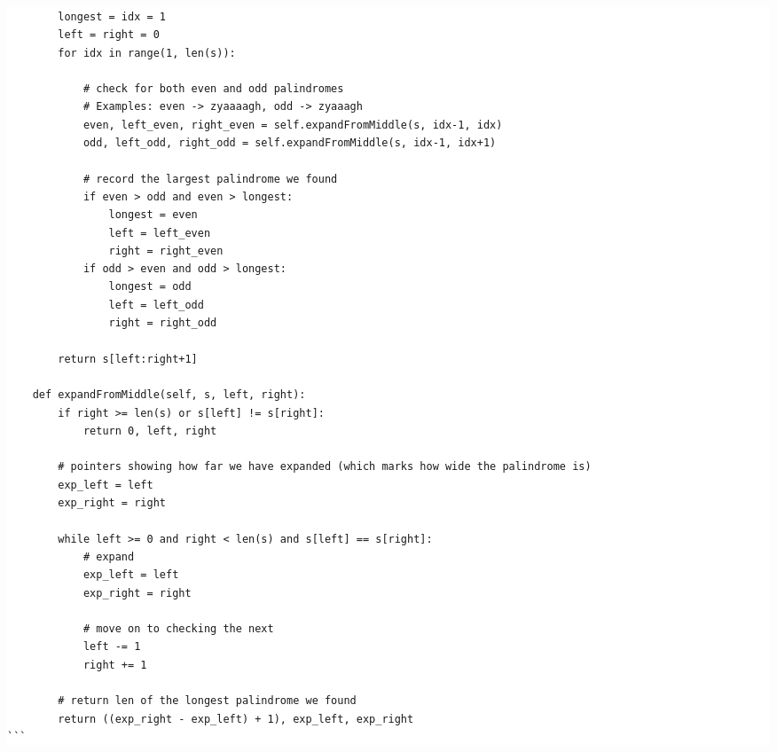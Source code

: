             longest = idx = 1
            left = right = 0
            for idx in range(1, len(s)):
    
                # check for both even and odd palindromes
                # Examples: even -> zyaaaagh, odd -> zyaaagh
                even, left_even, right_even = self.expandFromMiddle(s, idx-1, idx)
                odd, left_odd, right_odd = self.expandFromMiddle(s, idx-1, idx+1)
    
                # record the largest palindrome we found
                if even > odd and even > longest:
                    longest = even
                    left = left_even
                    right = right_even
                if odd > even and odd > longest:
                    longest = odd
                    left = left_odd
                    right = right_odd
    
            return s[left:right+1]
    
        def expandFromMiddle(self, s, left, right):
            if right >= len(s) or s[left] != s[right]:
                return 0, left, right
    
            # pointers showing how far we have expanded (which marks how wide the palindrome is)
            exp_left = left
            exp_right = right
    
            while left >= 0 and right < len(s) and s[left] == s[right]:
                # expand
                exp_left = left
                exp_right = right
    
                # move on to checking the next
                left -= 1
                right += 1
    
            # return len of the longest palindrome we found
            return ((exp_right - exp_left) + 1), exp_left, exp_right
    ```
    
